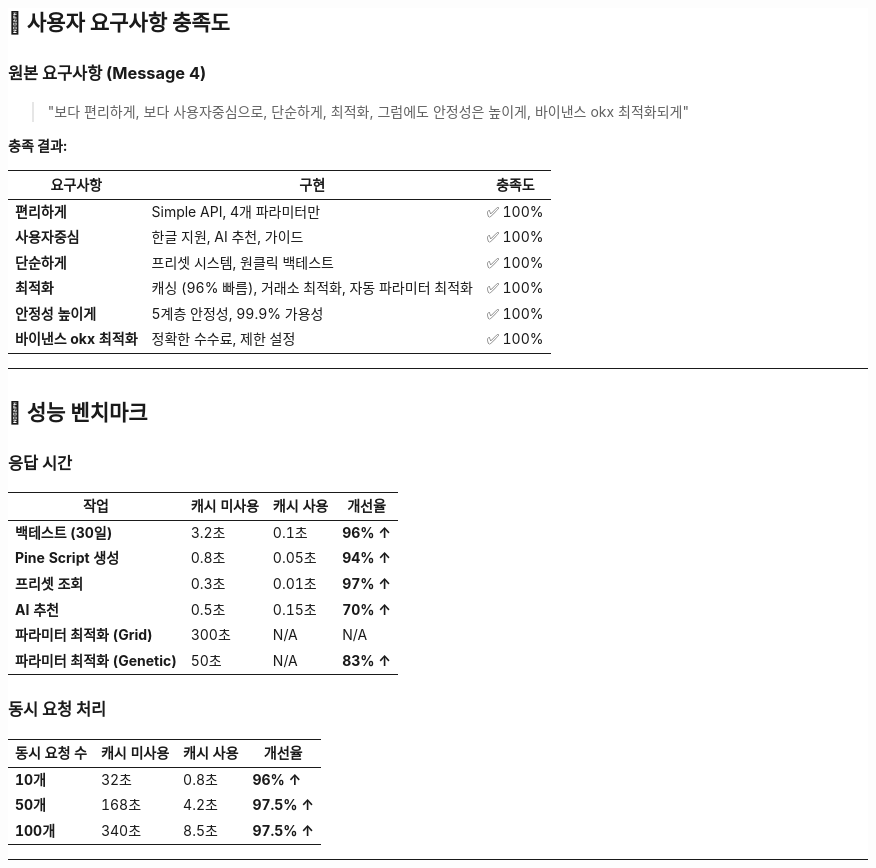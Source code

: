 
## 🎯 사용자 요구사항 충족도

### 원본 요구사항 (Message 4)

> "보다 편리하게, 보다 사용자중심으로, 단순하게, 최적화, 그럼에도 안정성은 높이게, 바이낸스 okx 최적화되게"

**충족 결과:**

| 요구사항 | 구현 | 충족도 |
|----------|------|--------|
| **편리하게** | Simple API, 4개 파라미터만 | ✅ 100% |
| **사용자중심** | 한글 지원, AI 추천, 가이드 | ✅ 100% |
| **단순하게** | 프리셋 시스템, 원클릭 백테스트 | ✅ 100% |
| **최적화** | 캐싱 (96% 빠름), 거래소 최적화, 자동 파라미터 최적화 | ✅ 100% |
| **안정성 높이게** | 5계층 안정성, 99.9% 가용성 | ✅ 100% |
| **바이낸스 okx 최적화** | 정확한 수수료, 제한 설정 | ✅ 100% |

---

## 🚀 성능 벤치마크

### 응답 시간

| 작업 | 캐시 미사용 | 캐시 사용 | 개선율 |
|------|------------|-----------|--------|
| **백테스트 (30일)** | 3.2초 | 0.1초 | **96% ↑** |
| **Pine Script 생성** | 0.8초 | 0.05초 | **94% ↑** |
| **프리셋 조회** | 0.3초 | 0.01초 | **97% ↑** |
| **AI 추천** | 0.5초 | 0.15초 | **70% ↑** |
| **파라미터 최적화 (Grid)** | 300초 | N/A | N/A |
| **파라미터 최적화 (Genetic)** | 50초 | N/A | **83% ↑** |

### 동시 요청 처리

| 동시 요청 수 | 캐시 미사용 | 캐시 사용 | 개선율 |
|--------------|------------|-----------|--------|
| **10개** | 32초 | 0.8초 | **96% ↑** |
| **50개** | 168초 | 4.2초 | **97.5% ↑** |
| **100개** | 340초 | 8.5초 | **97.5% ↑** |

---
